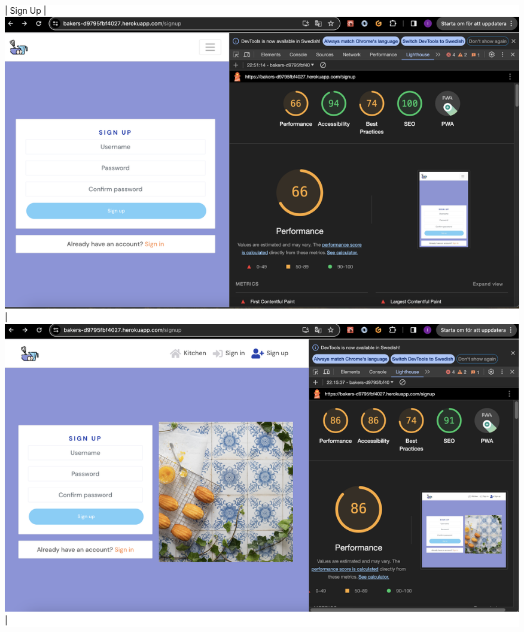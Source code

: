 | Sign Up | ![screenshot](src/documentation/lmhsignup.png) | ![screenshot](src/documentation/lhdsignup.png) |
